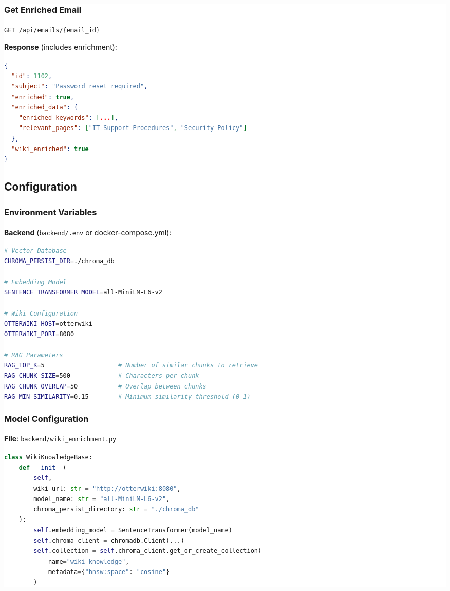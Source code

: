 ### Get Enriched Email
```bash
GET /api/emails/{email_id}
```

**Response** (includes enrichment):
```json
{
  "id": 1102,
  "subject": "Password reset required",
  "enriched": true,
  "enriched_data": {
    "enriched_keywords": [...],
    "relevant_pages": ["IT Support Procedures", "Security Policy"]
  },
  "wiki_enriched": true
}
```

## Configuration

### Environment Variables

**Backend** (`backend/.env` or docker-compose.yml):
```bash
# Vector Database
CHROMA_PERSIST_DIR=./chroma_db

# Embedding Model
SENTENCE_TRANSFORMER_MODEL=all-MiniLM-L6-v2

# Wiki Configuration
OTTERWIKI_HOST=otterwiki
OTTERWIKI_PORT=8080

# RAG Parameters
RAG_TOP_K=5                    # Number of similar chunks to retrieve
RAG_CHUNK_SIZE=500             # Characters per chunk
RAG_CHUNK_OVERLAP=50           # Overlap between chunks
RAG_MIN_SIMILARITY=0.15        # Minimum similarity threshold (0-1)
```

### Model Configuration

**File**: `backend/wiki_enrichment.py`
```python
class WikiKnowledgeBase:
    def __init__(
        self,
        wiki_url: str = "http://otterwiki:8080",
        model_name: str = "all-MiniLM-L6-v2",
        chroma_persist_directory: str = "./chroma_db"
    ):
        self.embedding_model = SentenceTransformer(model_name)
        self.chroma_client = chromadb.Client(...)
        self.collection = self.chroma_client.get_or_create_collection(
            name="wiki_knowledge",
            metadata={"hnsw:space": "cosine"}
        )
```
